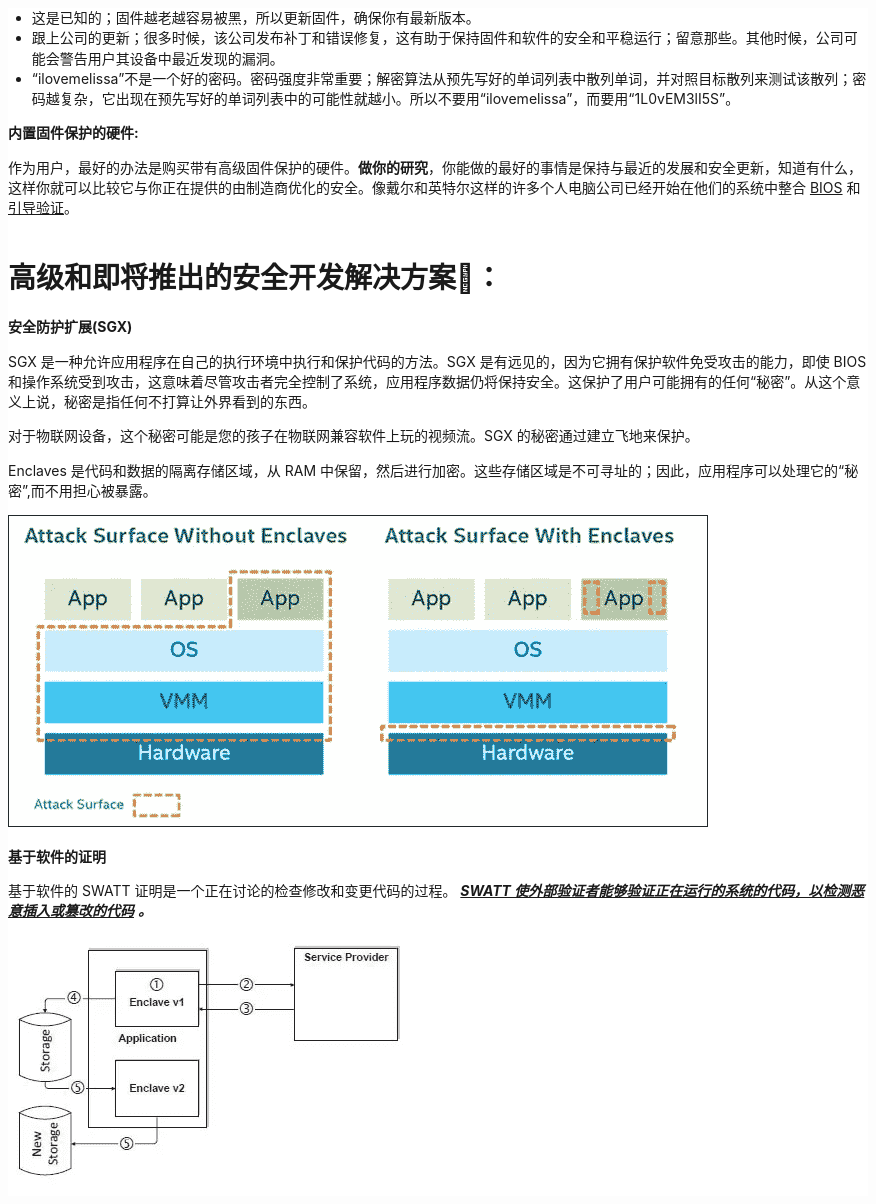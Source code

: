 *   这是已知的；固件越老越容易被黑，所以更新固件，确保你有最新版本。
*   跟上公司的更新；很多时候，该公司发布补丁和错误修复，这有助于保持固件和软件的安全和平稳运行；留意那些。其他时候，公司可能会警告用户其设备中最近发现的漏洞。
*   “ilovemelissa”不是一个好的密码。密码强度非常重要；解密算法从预先写好的单词列表中散列单词，并对照目标散列来测试该散列；密码越复杂，它出现在预先写好的单词列表中的可能性就越小。所以不要用“ilovemelissa”，而要用“1L0vEM3lI5S”。

**内置固件保护的硬件:**

作为用户，最好的办法是购买带有高级固件保护的硬件。**做你的研究**，你能做的最好的事情是保持与最近的发展和安全更新，知道有什么，这样你就可以比较它与你正在提供的由制造商优化的安全。像戴尔和英特尔这样的许多个人电脑公司已经开始在他们的系统中整合 [BIOS](https://www.dell.com/support/article/en-ca/sln317303/what-is-dell-trusted-device?lang=en) 和[引导验证](https://superuser.com/questions/1360485/what-is-the-difference-between-secure-boot-and-verified-boot/1361267#:~:text=Verified%20Boot%20strives%20to%20ensure,from%20an%20attacker%20or%20corruption.&text=In%20addition%20to%20verifying%20the,of%20integrity%20to%20the%20user.)。

# 高级和即将推出的安全开发解决方案🚀：

**安全防护扩展(SGX)**

SGX 是一种允许应用程序在自己的执行环境中执行和保护代码的方法。SGX 是有远见的，因为它拥有保护软件免受攻击的能力，即使 BIOS 和操作系统受到攻击，这意味着尽管攻击者完全控制了系统，应用程序数据仍将保持安全。这保护了用户可能拥有的任何“秘密”。从这个意义上说，秘密是指任何不打算让外界看到的东西。

对于物联网设备，这个秘密可能是您的孩子在物联网兼容软件上玩的视频流。SGX 的秘密通过建立飞地来保护。

Enclaves 是代码和数据的隔离存储区域，从 RAM 中保留，然后进行加密。这些存储区域是不可寻址的；因此，应用程序可以处理它的“秘密”,而不用担心被暴露。

![](img/bdfaa65de0ea615bb0c5d4ae71807021.png)

**基于软件的证明**

基于软件的 SWATT 证明是一个正在讨论的检查修改和变更代码的过程。 [***SWATT 使外部验证者能够验证正在运行的系统的代码，以检测恶意插入或篡改的代码***](http://www.cs.cmu.edu/~arvinds/pubs/escar04.pdf) ***。***

![](img/855a390a80adb80f1e59468d75b458b5.png)
